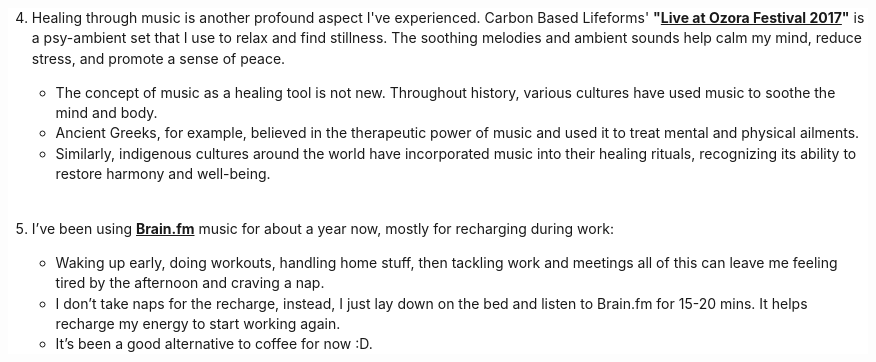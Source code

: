 
4. Healing through music is another profound aspect I've experienced. Carbon Based Lifeforms' **"[Live at Ozora Festival 2017](https://youtu.be/SD6hsVJQtiY?si=cQz1iO9_RS7GBhXJ)"** is a psy-ambient set that I use to relax and find stillness. The soothing melodies and ambient sounds help calm my mind, reduce stress, and promote a sense of peace.
    - The concept of music as a healing tool is not new. Throughout history, various cultures have used music to soothe the mind and body.
    - Ancient Greeks, for example, believed in the therapeutic power of music and used it to treat mental and physical ailments.
    - Similarly, indigenous cultures around the world have incorporated music into their healing rituals, recognizing its ability to restore harmony and well-being.  
    <br>

5. I’ve been using **[Brain.fm](http://Brain.fm)** music for about a year now, mostly for recharging during work:
    - Waking up early, doing workouts, handling home stuff, then tackling work and meetings all of this can leave me feeling tired by the afternoon and craving a nap.
    - I don’t take naps for the recharge, instead, I just lay down on the bed and listen to Brain.fm for 15-20 mins. It helps recharge my energy to start working again.
    - It’s been a good alternative to coffee for now :D.
